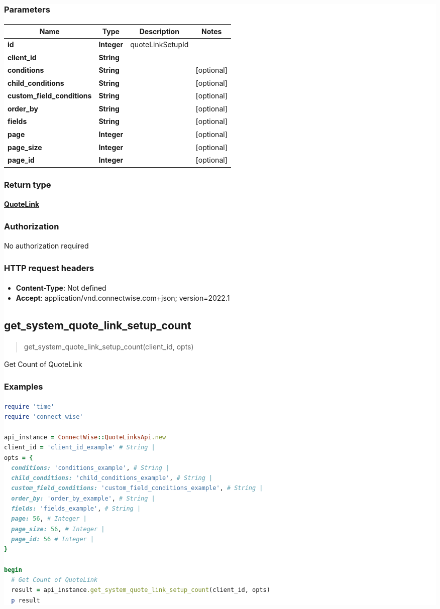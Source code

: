 ### Parameters

| Name | Type | Description | Notes |
| ---- | ---- | ----------- | ----- |
| **id** | **Integer** | quoteLinkSetupId |  |
| **client_id** | **String** |  |  |
| **conditions** | **String** |  | [optional] |
| **child_conditions** | **String** |  | [optional] |
| **custom_field_conditions** | **String** |  | [optional] |
| **order_by** | **String** |  | [optional] |
| **fields** | **String** |  | [optional] |
| **page** | **Integer** |  | [optional] |
| **page_size** | **Integer** |  | [optional] |
| **page_id** | **Integer** |  | [optional] |

### Return type

[**QuoteLink**](QuoteLink.md)

### Authorization

No authorization required

### HTTP request headers

- **Content-Type**: Not defined
- **Accept**: application/vnd.connectwise.com+json; version=2022.1


## get_system_quote_link_setup_count

> <Count> get_system_quote_link_setup_count(client_id, opts)

Get Count of QuoteLink

### Examples

```ruby
require 'time'
require 'connect_wise'

api_instance = ConnectWise::QuoteLinksApi.new
client_id = 'client_id_example' # String | 
opts = {
  conditions: 'conditions_example', # String | 
  child_conditions: 'child_conditions_example', # String | 
  custom_field_conditions: 'custom_field_conditions_example', # String | 
  order_by: 'order_by_example', # String | 
  fields: 'fields_example', # String | 
  page: 56, # Integer | 
  page_size: 56, # Integer | 
  page_id: 56 # Integer | 
}

begin
  # Get Count of QuoteLink
  result = api_instance.get_system_quote_link_setup_count(client_id, opts)
  p result
```